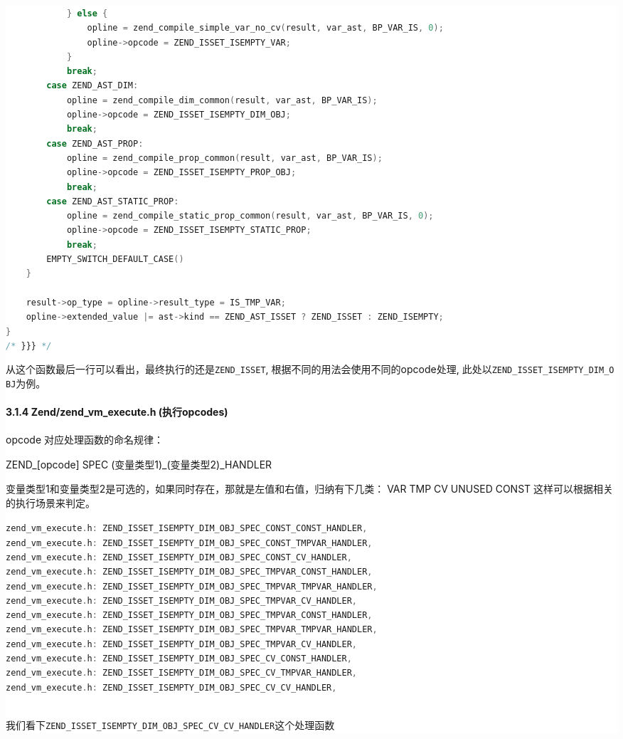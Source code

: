 ```c
			} else {
				opline = zend_compile_simple_var_no_cv(result, var_ast, BP_VAR_IS, 0);
				opline->opcode = ZEND_ISSET_ISEMPTY_VAR;
			}
			break;
		case ZEND_AST_DIM:
			opline = zend_compile_dim_common(result, var_ast, BP_VAR_IS);
			opline->opcode = ZEND_ISSET_ISEMPTY_DIM_OBJ;
			break;
		case ZEND_AST_PROP:
			opline = zend_compile_prop_common(result, var_ast, BP_VAR_IS);
			opline->opcode = ZEND_ISSET_ISEMPTY_PROP_OBJ;
			break;
		case ZEND_AST_STATIC_PROP:
			opline = zend_compile_static_prop_common(result, var_ast, BP_VAR_IS, 0);
			opline->opcode = ZEND_ISSET_ISEMPTY_STATIC_PROP;
			break;
		EMPTY_SWITCH_DEFAULT_CASE()
	}

	result->op_type = opline->result_type = IS_TMP_VAR;
	opline->extended_value |= ast->kind == ZEND_AST_ISSET ? ZEND_ISSET : ZEND_ISEMPTY;
}
/* }}} */
```
 
从这个函数最后一行可以看出，最终执行的还是`ZEND_ISSET`, 根据不同的用法会使用不同的opcode处理, 此处以`ZEND_ISSET_ISEMPTY_DIM_OBJ`为例。
 
#### 3.1.4 Zend/zend_vm_execute.h (执行opcodes)
 
opcode 对应处理函数的命名规律：
 
ZEND_[opcode] SPEC  (变量类型1)_(变量类型2)_HANDLER
 
变量类型1和变量类型2是可选的，如果同时存在，那就是左值和右值，归纳有下几类： VAR TMP CV UNUSED CONST 这样可以根据相关的执行场景来判定。

```c
zend_vm_execute.h: ZEND_ISSET_ISEMPTY_DIM_OBJ_SPEC_CONST_CONST_HANDLER,
zend_vm_execute.h: ZEND_ISSET_ISEMPTY_DIM_OBJ_SPEC_CONST_TMPVAR_HANDLER,
zend_vm_execute.h: ZEND_ISSET_ISEMPTY_DIM_OBJ_SPEC_CONST_CV_HANDLER,
zend_vm_execute.h: ZEND_ISSET_ISEMPTY_DIM_OBJ_SPEC_TMPVAR_CONST_HANDLER,
zend_vm_execute.h: ZEND_ISSET_ISEMPTY_DIM_OBJ_SPEC_TMPVAR_TMPVAR_HANDLER,
zend_vm_execute.h: ZEND_ISSET_ISEMPTY_DIM_OBJ_SPEC_TMPVAR_CV_HANDLER,
zend_vm_execute.h: ZEND_ISSET_ISEMPTY_DIM_OBJ_SPEC_TMPVAR_CONST_HANDLER,
zend_vm_execute.h: ZEND_ISSET_ISEMPTY_DIM_OBJ_SPEC_TMPVAR_TMPVAR_HANDLER,
zend_vm_execute.h: ZEND_ISSET_ISEMPTY_DIM_OBJ_SPEC_TMPVAR_CV_HANDLER,
zend_vm_execute.h: ZEND_ISSET_ISEMPTY_DIM_OBJ_SPEC_CV_CONST_HANDLER,
zend_vm_execute.h: ZEND_ISSET_ISEMPTY_DIM_OBJ_SPEC_CV_TMPVAR_HANDLER,
zend_vm_execute.h: ZEND_ISSET_ISEMPTY_DIM_OBJ_SPEC_CV_CV_HANDLER,
             
```
 
我们看下`ZEND_ISSET_ISEMPTY_DIM_OBJ_SPEC_CV_CV_HANDLER`这个处理函数


[4]: https://link.juejin.im?target=http%3A%2F%2Fphp.net%2Fmanual%2Fzh%2Ffunction.isset.php
[5]: https://link.juejin.im?target=http%3A%2F%2Fphp.net%2Fmanual%2Fzh%2Ffunction.array-key-exists.php
[6]: https://link.juejin.im?target=https%3A%2F%2Fgithub.com%2Fphp%2Fphp-src%2Fblob%2FPHP-7.2.4%2FZend%2Fzend_operators.h%23L290
[7]: https://link.juejin.im?target=https%3A%2F%2Fgithub.com%2Fphp%2Fphp-src%2Fblob%2FPHP-7.2.4%2FZend%2Fzend_types.h%23L400
[0]: ../img/BjyeUzN.png
[1]: ../img/VvMrYnv.png
[2]: ../img/nuu6ze2.png
[3]: ../img/iyy2Yrj.png